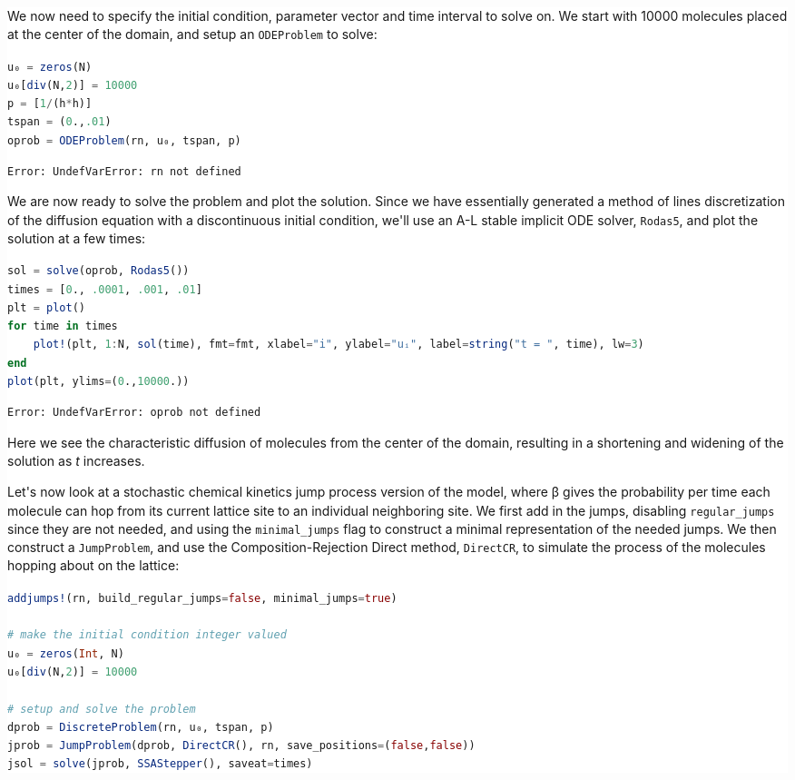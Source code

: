 

We now need to specify the initial condition, parameter vector and time interval
to solve on. We start with 10000 molecules placed at the center of the domain,
and setup an `ODEProblem` to solve:

```julia
u₀ = zeros(N)
u₀[div(N,2)] = 10000
p = [1/(h*h)]
tspan = (0.,.01)
oprob = ODEProblem(rn, u₀, tspan, p)
```

```
Error: UndefVarError: rn not defined
```





We are now ready to solve the problem and plot the solution. Since we have
essentially generated a method of lines discretization of the diffusion equation
with a discontinuous initial condition, we'll use an A-L stable implicit ODE
solver, `Rodas5`, and plot the solution at a few times:

```julia
sol = solve(oprob, Rodas5())
times = [0., .0001, .001, .01]
plt = plot()
for time in times
    plot!(plt, 1:N, sol(time), fmt=fmt, xlabel="i", ylabel="uᵢ", label=string("t = ", time), lw=3)
end
plot(plt, ylims=(0.,10000.))
```

```
Error: UndefVarError: oprob not defined
```





Here we see the characteristic diffusion of molecules from the center of the
domain, resulting in a shortening and widening of the solution as $t$ increases.

Let's now look at a stochastic chemical kinetics jump process version of the
model, where β gives the probability per time each molecule can hop from its
current lattice site to an individual neighboring site. We first add in the
jumps, disabling `regular_jumps` since they are not needed, and using the
`minimal_jumps` flag to construct a minimal representation of the needed jumps.
We then construct a `JumpProblem`, and use the Composition-Rejection Direct
method, `DirectCR`, to simulate the process of the molecules hopping about on
the lattice:

```julia
addjumps!(rn, build_regular_jumps=false, minimal_jumps=true)

# make the initial condition integer valued
u₀ = zeros(Int, N)
u₀[div(N,2)] = 10000

# setup and solve the problem
dprob = DiscreteProblem(rn, u₀, tspan, p)
jprob = JumpProblem(dprob, DirectCR(), rn, save_positions=(false,false))
jsol = solve(jprob, SSAStepper(), saveat=times)
```

